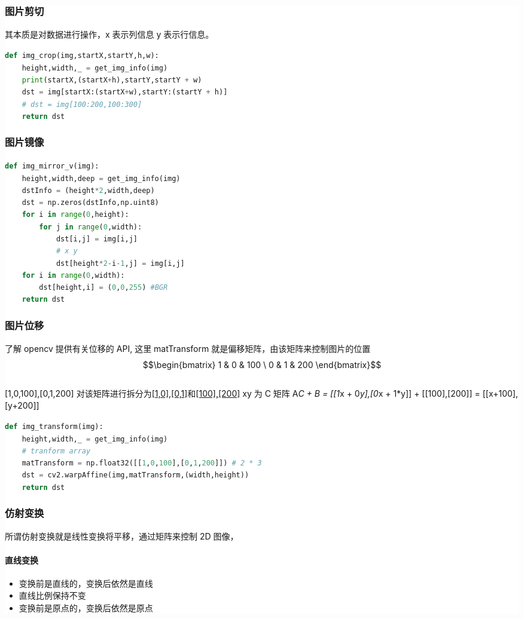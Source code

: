 ### 图片剪切
其本质是对数据进行操作，x 表示列信息 y 表示行信息。


```python
def img_crop(img,startX,startY,h,w):
    height,width,_ = get_img_info(img)
    print(startX,(startX+h),startY,startY + w)
    dst = img[startX:(startX+w),startY:(startY + h)]
    # dst = img[100:200,100:300]
    return dst
```

### 图片镜像


```python
def img_mirror_v(img):
    height,width,deep = get_img_info(img)
    dstInfo = (height*2,width,deep)
    dst = np.zeros(dstInfo,np.uint8)
    for i in range(0,height):
        for j in range(0,width):
            dst[i,j] = img[i,j]
            # x y 
            dst[height*2-i-1,j] = img[i,j]
    for i in range(0,width):
        dst[height,i] = (0,0,255) #BGR
    return dst
```

### 图片位移
了解 opencv 提供有关位移的 API,
这里 matTransform 就是偏移矩阵，由该矩阵来控制图片的位置
$$\begin{bmatrix}
   1 & 0 & 100 \
   0 & 1 & 200 
  \end{bmatrix}$$<br>
[1,0,100],[0,1,200] 对该矩阵进行拆分为[[1,0],[0,1]](A)和[[100],[200]](B)
xy 为 C 矩阵
A*C + B = [[1*x + 0*y],[0*x + 1*y]] + [[100],[200]] = [[x+100],[y+200]]



```python
def img_transform(img):
    height,width,_ = get_img_info(img)
    # tranform array
    matTransform = np.float32([[1,0,100],[0,1,200]]) # 2 * 3
    dst = cv2.warpAffine(img,matTransform,(width,height))
    return dst
```

### 仿射变换
所谓仿射变换就是线性变换将平移，通过矩阵来控制 2D 图像，
#### 直线变换
- 变换前是直线的，变换后依然是直线
- 直线比例保持不变
- 变换前是原点的，变换后依然是原点
